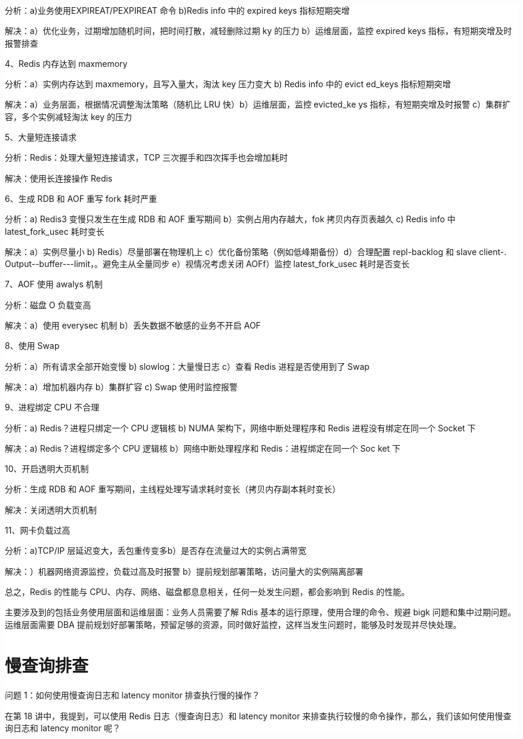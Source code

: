 分析：a)业务使用EXPIREAT/PEXPIREAT 命令 b)Redis info 中的 expired keys 指标短期突增

解决：a）优化业务，过期增加随机时间，把时间打散，减轻删除过期 ky 的压力 b）运维层面，监控 expired keys 指标，有短期突增及时报警排查

4、Redis 内存达到 maxmemory

分析：a）实例内存达到 maxmemory，且写入量大，淘汰 key 压力变大 b) Redis info 中的 evict ed_keys 指标短期突增

解决：a）业务层面，根据情况调整淘汰策略（随机比 LRU 快）b）运维层面，监控 evicted_ke ys 指标，有短期突增及时报警 c）集群扩容，多个实例减轻淘汰 key 的压力

5、大量短连接请求

分析：Redis：处理大量短连接请求，TCP 三次握手和四次挥手也会增加耗时

解决：使用长连接操作 Redis

6、生成 RDB 和 AOF 重写 fork 耗时严重

分析：a) Redis3 变慢只发生在生成 RDB 和 AOF 重写期间 b）实例占用内存越大，fok 拷贝内存页表越久 c) Redis info 中 latest_fork_usec 耗时变长

解决：a）实例尽量小 b) Redis）尽量部署在物理机上 c）优化备份策略（例如低峰期备份）d）合理配置 repl-backlog 和 slave client-. Output--buffer---limit，。避免主从全量同步 e）视情况考虑关闭 AOFf）监控 latest_fork_usec 耗时是否变长

7、AOF 使用 awalys 机制

分析：磁盘 O 负载变高

解决：a）使用 everysec 机制 b）丢失数据不敏感的业务不开启 AOF

8、使用 Swap

分析：a）所有请求全部开始变慢 b) slowlog：大量慢日志 c）查看 Redis 进程是否使用到了 Swap

解决：a）增加机器内存 b）集群扩容 c) Swap 使用时监控报警

9、进程绑定 CPU 不合理

分析：a) Redis？进程只绑定一个 CPU 逻辑核 b) NUMA 架构下，网络中断处理程序和 Redis 进程没有绑定在同一个 Socket 下

解决：a) Redis？进程绑定多个 CPU 逻辑核 b）网络中断处理程序和 Redis：进程绑定在同一个 Soc ket 下

10、开启透明大页机制

分析：生成 RDB 和 AOF 重写期间，主线程处理写请求耗时变长（拷贝内存副本耗时变长）

解决：关闭透明大页机制

11、网卡负载过高

分析：a)TCP/IP 层延迟变大，丢包重传变多b）是否存在流量过大的实例占满带宽

解决：）机器网络资源监控，负载过高及时报警 b）提前规划部署策略，访问量大的实例隔离部署

总之，Redis 的性能与 CPU、内存、网络、磁盘都息息相关，任何一处发生问题，都会影响到 Redis 的性能。

主要涉及到的包括业务使用层面和运维层面：业务人员需要了解 Rdis 基本的运行原理，使用合理的命令、规避 bigk 问题和集中过期问题。运维层面需要 DBA 提前规划好部署策略，预留足够的资源，同时做好监控，这样当发生问题时，能够及时发现并尽快处理。

# 慢查询排查

问题 1：如何使用慢查询日志和 latency monitor 排查执行慢的操作？

在第 18 讲中，我提到，可以使用 Redis 日志（慢查询日志）和 latency monitor 来排查执行较慢的命令操作，那么，我们该如何使用慢查询日志和 latency monitor 呢？
